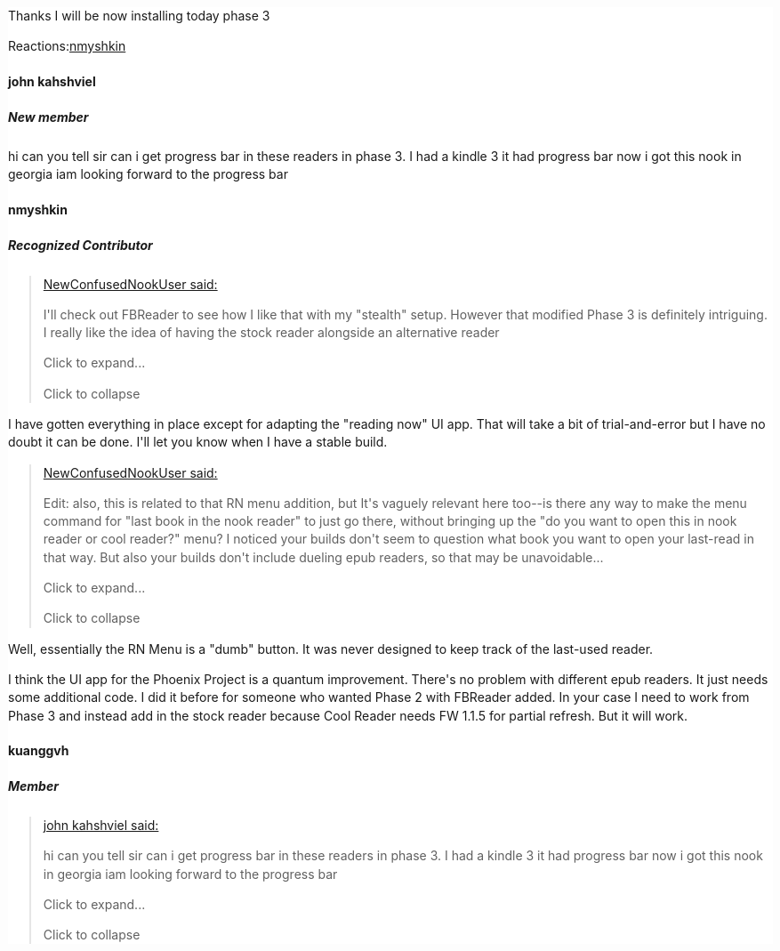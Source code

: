 Thanks I will be now installing today phase 3

Reactions:[nmyshkin](https://xdaforums.com/posts/90138559/reactions)

#### john kahshviel

##### New member

hi can you tell sir can i get progress bar in these readers in phase 3. I had a kindle 3 it had progress bar now i got this nook in georgia iam looking forward to the progress bar

#### nmyshkin

##### Recognized Contributor

> [NewConfusedNookUser said:](https://xdaforums.com/goto/post?id=90138313)
> 
> I'll check out FBReader to see how I like that with my "stealth" setup. However that modified Phase 3 is definitely intriguing. I really like the idea of having the stock reader alongside an alternative reader
> 
> Click to expand...
> 
> Click to collapse

I have gotten everything in place except for adapting the "reading now" UI app. That will take a bit of trial-and-error but I have no doubt it can be done. I'll let you know when I have a stable build.  

> [NewConfusedNookUser said:](https://xdaforums.com/goto/post?id=90138313)
> 
> Edit: also, this is related to that RN menu addition, but It's vaguely relevant here too--is there any way to make the menu command for "last book in the nook reader" to just go there, without bringing up the "do you want to open this in nook reader or cool reader?" menu? I noticed your builds don't seem to question what book you want to open your last-read in that way. But also your builds don't include dueling epub readers, so that may be unavoidable...
> 
> Click to expand...
> 
> Click to collapse

Well, essentially the RN Menu is a "dumb" button. It was never designed to keep track of the last-used reader.  
  
I think the UI app for the Phoenix Project is a quantum improvement. There's no problem with different epub readers. It just needs some additional code. I did it before for someone who wanted Phase 2 with FBReader added. In your case I need to work from Phase 3 and instead add in the stock reader because Cool Reader needs FW 1.1.5 for partial refresh. But it will work.

#### kuanggvh

##### Member

> [john kahshviel said:](https://xdaforums.com/goto/post?id=90138631)
> 
> hi can you tell sir can i get progress bar in these readers in phase 3. I had a kindle 3 it had progress bar now i got this nook in georgia iam looking forward to the progress bar
> 
> Click to expand...
> 
> Click to collapse

